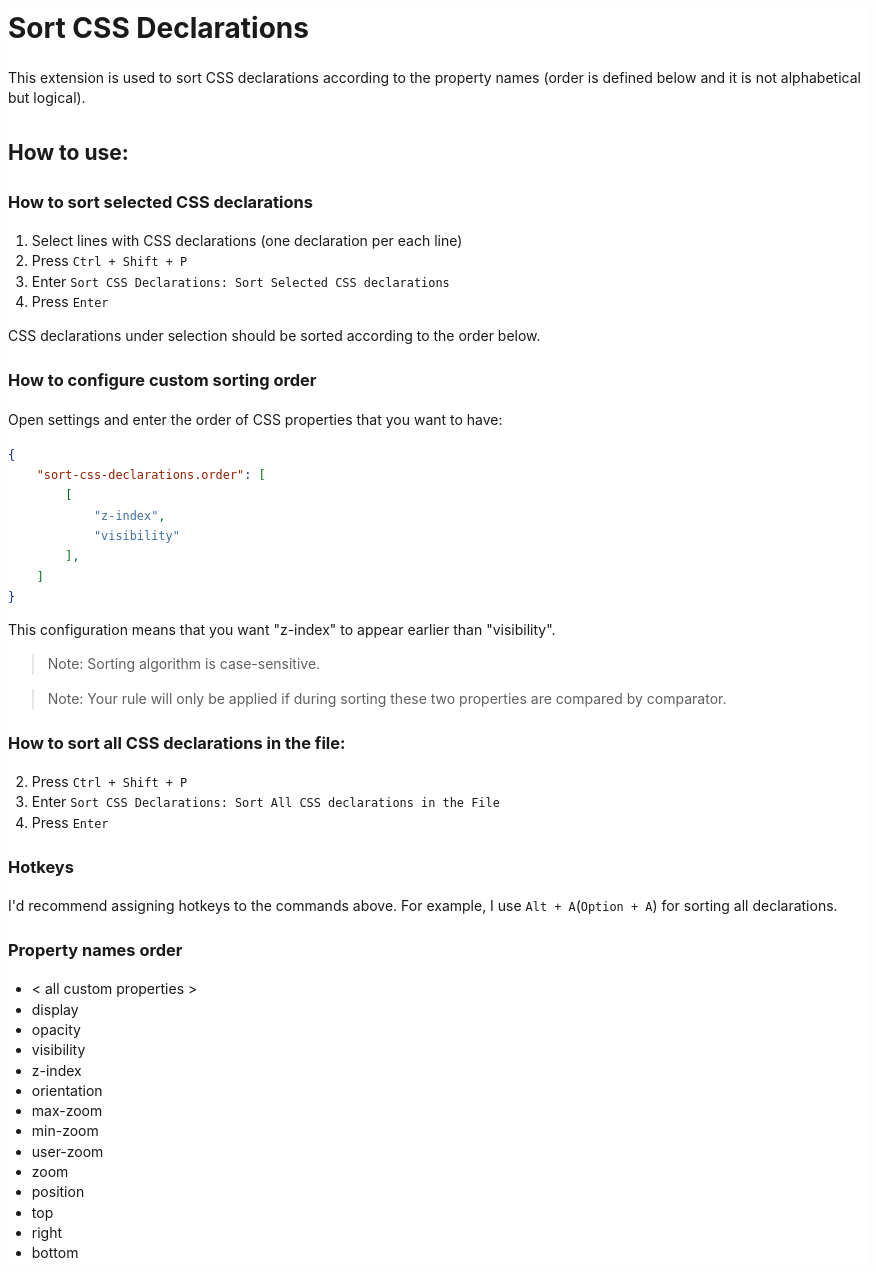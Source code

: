 # Sort CSS Declarations

This extension is used to sort CSS declarations according to the property names (order is defined below and it is not alphabetical but logical).

## How to use:

### How to sort selected CSS declarations

1. Select lines with CSS declarations (one declaration per each line)
2. Press `Ctrl + Shift + P`
3. Enter `Sort CSS Declarations: Sort Selected CSS declarations`
4. Press `Enter`

CSS declarations under selection should be sorted according to the order below.

### How to configure custom sorting order

Open settings and enter the order of CSS properties that you want to have:

```json
{
    "sort-css-declarations.order": [
        [
            "z-index",
            "visibility"
        ],
    ]
}
```

This configuration means that you want "z-index" to appear earlier than "visibility".


> Note: Sorting algorithm is case-sensitive.

> Note: Your rule will only be applied if during sorting these two properties are compared by comparator.

### How to sort all CSS declarations in the file:

2. Press `Ctrl + Shift + P`
3. Enter `Sort CSS Declarations: Sort All CSS declarations in the File`
4. Press `Enter`

### Hotkeys

I'd recommend assigning hotkeys to the commands above. For example, I use `Alt + A`(`Option + A`) for sorting all declarations.

### Property names order

- &lt; all custom properties &gt;
- display
- opacity
- visibility
- z-index
- orientation
- max-zoom
- min-zoom
- user-zoom
- zoom
- position
- top
- right
- bottom